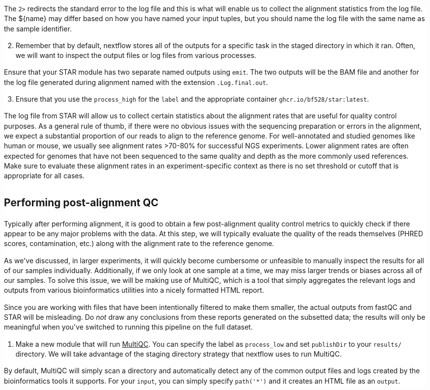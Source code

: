 The `2>` redirects the standard error to the log file and this is what will enable
us to collect the alignment statistics from the log file. The ${name} may differ
based on how you have named your input tuples, but you should name the log file
with the same name as the sample identifier. 

2. Remember that by default, nextflow stores all of the outputs for a specific
task in the staged directory in which it ran. Often, we will want to inspect
the output files or log files from various processes. 

Ensure that your STAR module has two separate named outputs using `emit`. The two
outputs will be the BAM file and another for the log file generated during
alignment named with the extension `.Log.final.out`. 

3. Ensure that you use the `process_high` for the `label` and the appropriate
container `ghcr.io/bf528/star:latest`.

The log file from STAR will allow us to collect certain statistics about the
alignment rates that are useful for quality control purposes. As a general rule
of thumb, if there were no obvious issues with the sequencing preparation or
errors in the alignment, we expect a substantial proportion of our reads to
align to the reference genome. For well-annotated and studied genomes like human
or mouse, we usually see alignment rates >70-80% for successful NGS experiments.
Lower alignment rates are often expected for genomes that have not been
sequenced to the same quality and depth as the more commonly used references.
Make sure to evaluate these alignment rates in an experiment-specific context as
there is no set threshold or cutoff that is appropriate for all cases.

## Performing post-alignment QC

Typically after performing alignment, it is good to obtain a few post-alignment
quality control metrics to quickly check if there appear to be any major
problems with the data. At this step, we will typically evaluate the quality of
the reads themselves (PHRED scores, contamination, etc.) along with the
alignment rate to the reference genome.

As we've discussed, in larger experiments, it will quickly become cumbersome or
unfeasible to manually inspect the results for all of our samples individually.
Additionally, if we only look at one sample at a time, we may miss larger trends
or biases across all of our samples. To solve this issue, we will be making use
of MultiQC, which is a tool that simply aggregates the relevant logs and outputs
from various bioinformatics utilities into a nicely formatted HTML report.

Since you are working with files that have been intentionally filtered to make
them smaller, the actual outputs from fastQC and STAR will be misleading. Do
*not* draw any conclusions from these reports generated on the subsetted data;
the results will only be meaningful when you've switched to running this
pipeline on the full dataset.

1. Make a new module that will run
[MultiQC](https://github.com/MultiQC/MultiQC). You can specify the label as
`process_low` and set `publishDir` to your `results/` directory. We will take
advantage of the staging directory strategy that nextflow uses to run MultiQC.

By default, MultiQC will simply scan a directory and automatically detect any
of the common output files and logs created by the bioinformatics tools it
supports. For your `input`, you can simply specify `path('*')` and it creates
an HTML file as an `output`.
